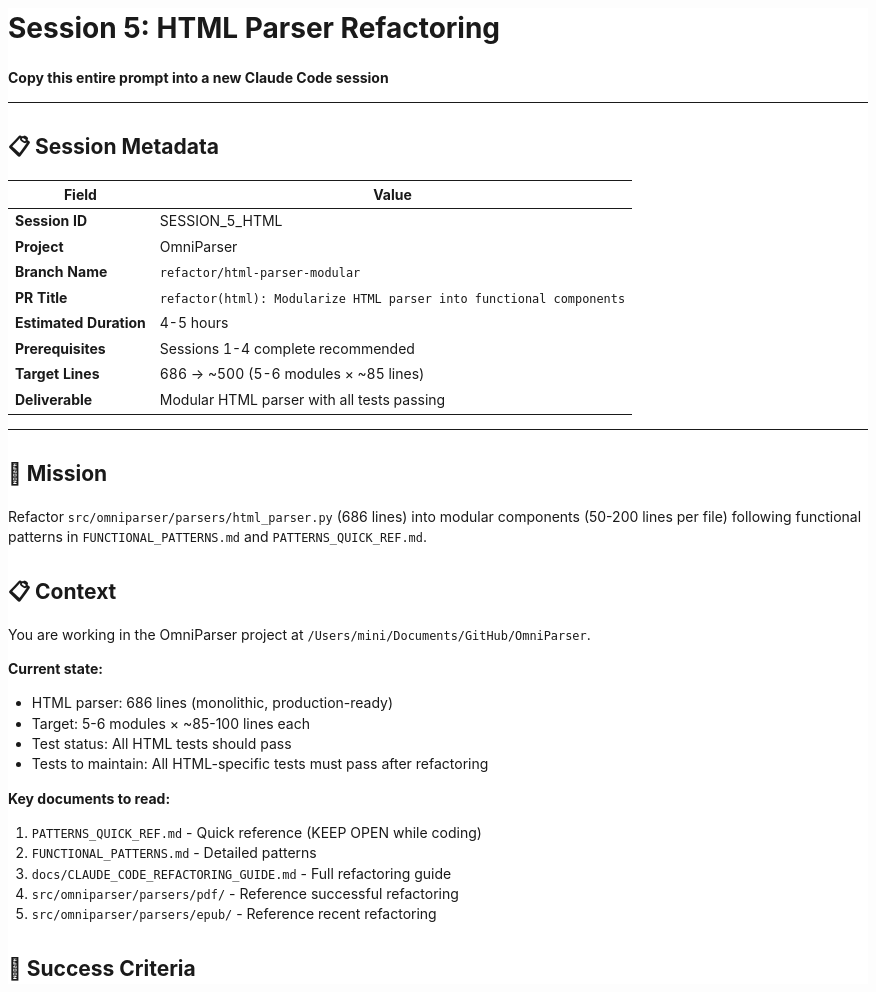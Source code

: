 # Session 5: HTML Parser Refactoring

**Copy this entire prompt into a new Claude Code session**

---

## 📋 Session Metadata

| Field | Value |
|-------|-------|
| **Session ID** | SESSION_5_HTML |
| **Project** | OmniParser |
| **Branch Name** | `refactor/html-parser-modular` |
| **PR Title** | `refactor(html): Modularize HTML parser into functional components` |
| **Estimated Duration** | 4-5 hours |
| **Prerequisites** | Sessions 1-4 complete recommended |
| **Target Lines** | 686 → ~500 (5-6 modules × ~85 lines) |
| **Deliverable** | Modular HTML parser with all tests passing |

---

## 🎯 Mission

Refactor `src/omniparser/parsers/html_parser.py` (686 lines) into modular components (50-200 lines per file) following functional patterns in `FUNCTIONAL_PATTERNS.md` and `PATTERNS_QUICK_REF.md`.

## 📋 Context

You are working in the OmniParser project at `/Users/mini/Documents/GitHub/OmniParser`.

**Current state:**
- HTML parser: 686 lines (monolithic, production-ready)
- Target: 5-6 modules × ~85-100 lines each
- Test status: All HTML tests should pass
- Tests to maintain: All HTML-specific tests must pass after refactoring

**Key documents to read:**
1. `PATTERNS_QUICK_REF.md` - Quick reference (KEEP OPEN while coding)
2. `FUNCTIONAL_PATTERNS.md` - Detailed patterns
3. `docs/CLAUDE_CODE_REFACTORING_GUIDE.md` - Full refactoring guide
4. `src/omniparser/parsers/pdf/` - Reference successful refactoring
5. `src/omniparser/parsers/epub/` - Reference recent refactoring

## 🎯 Success Criteria
